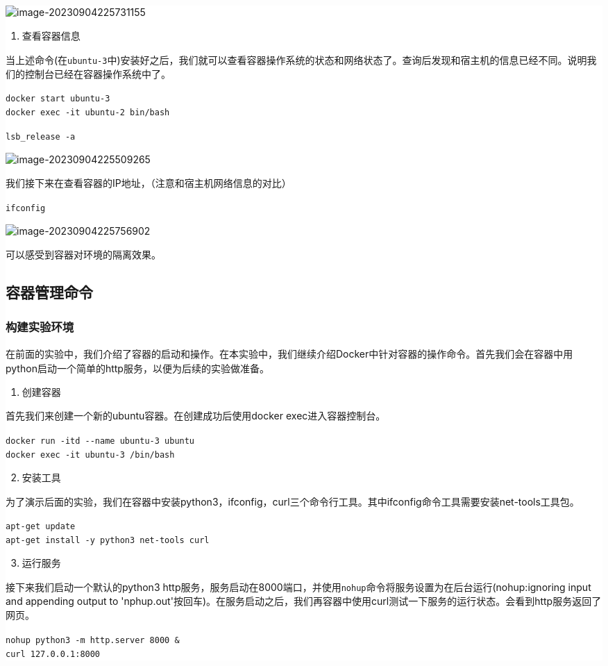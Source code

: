 ![image-20230904225731155](https://raw.githubusercontent.com/Lunaticsky-tql/blog_articles/main/%E6%B7%B1%E5%85%A5%E6%B5%85%E5%87%BADocker%E5%BA%94%E7%94%A8-Docker%E5%AE%B9%E5%99%A8%E5%85%A5%E9%97%A8/20230906115101741869_245_image-20230904225731155.png)

1. 查看容器信息

当上述命令(在`ubuntu-3`中)安装好之后，我们就可以查看容器操作系统的状态和网络状态了。查询后发现和宿主机的信息已经不同。说明我们的控制台已经在容器操作系统中了。

```shell
docker start ubuntu-3
docker exec -it ubuntu-2 bin/bash
```

```shell
lsb_release -a
```

![image-20230904225509265](https://raw.githubusercontent.com/Lunaticsky-tql/blog_articles/main/%E6%B7%B1%E5%85%A5%E6%B5%85%E5%87%BADocker%E5%BA%94%E7%94%A8-Docker%E5%AE%B9%E5%99%A8%E5%85%A5%E9%97%A8/20230906115105385086_458_image-20230904225509265.png)

我们接下来在查看容器的IP地址，（注意和宿主机网络信息的对比）

```shell
ifconfig
```

![image-20230904225756902](https://raw.githubusercontent.com/Lunaticsky-tql/blog_articles/main/%E6%B7%B1%E5%85%A5%E6%B5%85%E5%87%BADocker%E5%BA%94%E7%94%A8-Docker%E5%AE%B9%E5%99%A8%E5%85%A5%E9%97%A8/20230906115109519062_970_image-20230904225756902.png)

可以感受到容器对环境的隔离效果。

## 容器管理命令

### 构建实验环境

在前面的实验中，我们介绍了容器的启动和操作。在本实验中，我们继续介绍Docker中针对容器的操作命令。首先我们会在容器中用python启动一个简单的http服务，以便为后续的实验做准备。

1. 创建容器

首先我们来创建一个新的ubuntu容器。在创建成功后使用docker exec进入容器控制台。

```shell
docker run -itd --name ubuntu-3 ubuntu
docker exec -it ubuntu-3 /bin/bash
```

2. 安装工具

为了演示后面的实验，我们在容器中安装python3，ifconfig，curl三个命令行工具。其中ifconfig命令工具需要安装net-tools工具包。

```shell
apt-get update
apt-get install -y python3 net-tools curl
```

3. 运行服务

接下来我们启动一个默认的python3 http服务，服务启动在8000端口，并使用`nohup`命令将服务设置为在后台运行(nohup:ignoring input and appending output to 'nphup.out'按回车)。在服务启动之后，我们再容器中使用curl测试一下服务的运行状态。会看到http服务返回了网页。

```shell
nohup python3 -m http.server 8000 &
curl 127.0.0.1:8000 
```
